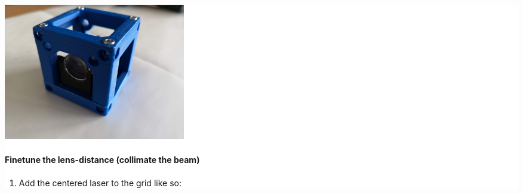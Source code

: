 <img src="./IMAGES/UC2_Tut_Beamexpandercube10.jpg" width="300">
</p>

#### Finetune the lens-distance (collimate the beam)

1. Add the centered laser to the grid like so:
<p align="center">